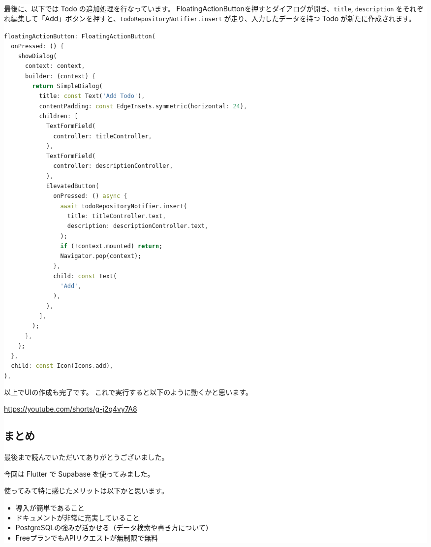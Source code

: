 最後に、以下では Todo の追加処理を行なっています。
FloatingActionButtonを押すとダイアログが開き、`title`, `description` をそれぞれ編集して「Add」ボタンを押すと、`todoRepositoryNotifier.insert` が走り、入力したデータを持つ Todo が新たに作成されます。
```dart
floatingActionButton: FloatingActionButton(
  onPressed: () {
    showDialog(
      context: context,
      builder: (context) {
        return SimpleDialog(
          title: const Text('Add Todo'),
          contentPadding: const EdgeInsets.symmetric(horizontal: 24),
          children: [
            TextFormField(
              controller: titleController,
            ),
            TextFormField(
              controller: descriptionController,
            ),
            ElevatedButton(
              onPressed: () async {
                await todoRepositoryNotifier.insert(
                  title: titleController.text,
                  description: descriptionController.text,
                );
                if (!context.mounted) return;
                Navigator.pop(context);
              },
              child: const Text(
                'Add',
              ),
            ),
          ],
        );
      },
    );
  },
  child: const Icon(Icons.add),
),
```

以上でUIの作成も完了です。
これで実行すると以下のように動くかと思います。

https://youtube.com/shorts/g-j2q4vy7A8


## まとめ
最後まで読んでいただいてありがとうございました。

今回は Flutter で Supabase を使ってみました。

使ってみて特に感じたメリットは以下かと思います。
+ 導入が簡単であること
+ ドキュメントが非常に充実していること
+ PostgreSQLの強みが活かせる（データ検索や書き方について）
+ FreeプランでもAPIリクエストが無制限で無料
